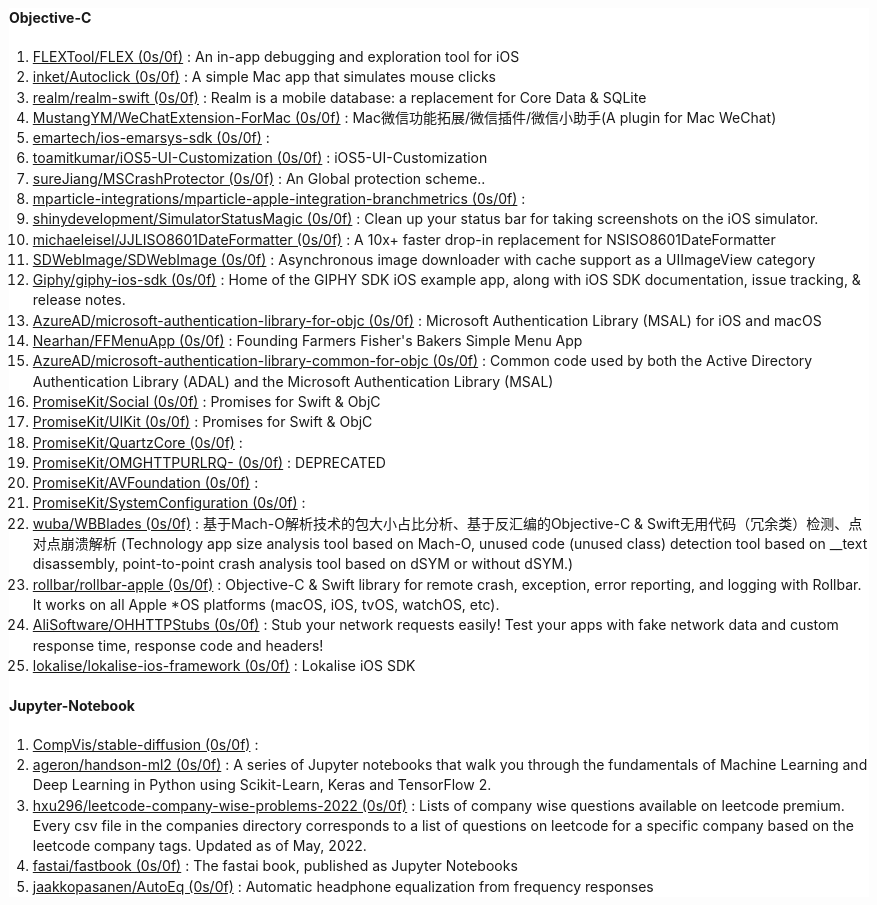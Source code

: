 #### Objective-C
1. [FLEXTool/FLEX (0s/0f)](https://github.com/FLEXTool/FLEX) : An in-app debugging and exploration tool for iOS
2. [inket/Autoclick (0s/0f)](https://github.com/inket/Autoclick) : A simple Mac app that simulates mouse clicks
3. [realm/realm-swift (0s/0f)](https://github.com/realm/realm-swift) : Realm is a mobile database: a replacement for Core Data & SQLite
4. [MustangYM/WeChatExtension-ForMac (0s/0f)](https://github.com/MustangYM/WeChatExtension-ForMac) : Mac微信功能拓展/微信插件/微信小助手(A plugin for Mac WeChat)
5. [emartech/ios-emarsys-sdk (0s/0f)](https://github.com/emartech/ios-emarsys-sdk) : 
6. [toamitkumar/iOS5-UI-Customization (0s/0f)](https://github.com/toamitkumar/iOS5-UI-Customization) : iOS5-UI-Customization
7. [sureJiang/MSCrashProtector (0s/0f)](https://github.com/sureJiang/MSCrashProtector) : An Global protection scheme..
8. [mparticle-integrations/mparticle-apple-integration-branchmetrics (0s/0f)](https://github.com/mparticle-integrations/mparticle-apple-integration-branchmetrics) : 
9. [shinydevelopment/SimulatorStatusMagic (0s/0f)](https://github.com/shinydevelopment/SimulatorStatusMagic) : Clean up your status bar for taking screenshots on the iOS simulator.
10. [michaeleisel/JJLISO8601DateFormatter (0s/0f)](https://github.com/michaeleisel/JJLISO8601DateFormatter) : A 10x+ faster drop-in replacement for NSISO8601DateFormatter
11. [SDWebImage/SDWebImage (0s/0f)](https://github.com/SDWebImage/SDWebImage) : Asynchronous image downloader with cache support as a UIImageView category
12. [Giphy/giphy-ios-sdk (0s/0f)](https://github.com/Giphy/giphy-ios-sdk) : Home of the GIPHY SDK iOS example app, along with iOS SDK documentation, issue tracking, & release notes.
13. [AzureAD/microsoft-authentication-library-for-objc (0s/0f)](https://github.com/AzureAD/microsoft-authentication-library-for-objc) : Microsoft Authentication Library (MSAL) for iOS and macOS
14. [Nearhan/FFMenuApp (0s/0f)](https://github.com/Nearhan/FFMenuApp) : Founding Farmers Fisher's Bakers Simple Menu App
15. [AzureAD/microsoft-authentication-library-common-for-objc (0s/0f)](https://github.com/AzureAD/microsoft-authentication-library-common-for-objc) : Common code used by both the Active Directory Authentication Library (ADAL) and the Microsoft Authentication Library (MSAL)
16. [PromiseKit/Social (0s/0f)](https://github.com/PromiseKit/Social) : Promises for Swift & ObjC
17. [PromiseKit/UIKit (0s/0f)](https://github.com/PromiseKit/UIKit) : Promises for Swift & ObjC
18. [PromiseKit/QuartzCore (0s/0f)](https://github.com/PromiseKit/QuartzCore) : 
19. [PromiseKit/OMGHTTPURLRQ- (0s/0f)](https://github.com/PromiseKit/OMGHTTPURLRQ-) : DEPRECATED
20. [PromiseKit/AVFoundation (0s/0f)](https://github.com/PromiseKit/AVFoundation) : 
21. [PromiseKit/SystemConfiguration (0s/0f)](https://github.com/PromiseKit/SystemConfiguration) : 
22. [wuba/WBBlades (0s/0f)](https://github.com/wuba/WBBlades) : 基于Mach-O解析技术的包大小占比分析、基于反汇编的Objective-C & Swift无用代码（冗余类）检测、点对点崩溃解析 (Technology app size analysis tool based on Mach-O, unused code (unused class) detection tool based on __text disassembly, point-to-point crash analysis tool based on dSYM or without dSYM.)
23. [rollbar/rollbar-apple (0s/0f)](https://github.com/rollbar/rollbar-apple) : Objective-C & Swift library for remote crash, exception, error reporting, and logging with Rollbar. It works on all Apple *OS platforms (macOS, iOS, tvOS, watchOS, etc).
24. [AliSoftware/OHHTTPStubs (0s/0f)](https://github.com/AliSoftware/OHHTTPStubs) : Stub your network requests easily! Test your apps with fake network data and custom response time, response code and headers!
25. [lokalise/lokalise-ios-framework (0s/0f)](https://github.com/lokalise/lokalise-ios-framework) : Lokalise iOS SDK

#### Jupyter-Notebook
1. [CompVis/stable-diffusion (0s/0f)](https://github.com/CompVis/stable-diffusion) : 
2. [ageron/handson-ml2 (0s/0f)](https://github.com/ageron/handson-ml2) : A series of Jupyter notebooks that walk you through the fundamentals of Machine Learning and Deep Learning in Python using Scikit-Learn, Keras and TensorFlow 2.
3. [hxu296/leetcode-company-wise-problems-2022 (0s/0f)](https://github.com/hxu296/leetcode-company-wise-problems-2022) : Lists of company wise questions available on leetcode premium. Every csv file in the companies directory corresponds to a list of questions on leetcode for a specific company based on the leetcode company tags. Updated as of May, 2022.
4. [fastai/fastbook (0s/0f)](https://github.com/fastai/fastbook) : The fastai book, published as Jupyter Notebooks
5. [jaakkopasanen/AutoEq (0s/0f)](https://github.com/jaakkopasanen/AutoEq) : Automatic headphone equalization from frequency responses